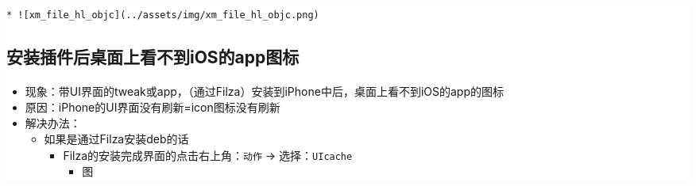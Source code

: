     * ![xm_file_hl_objc](../assets/img/xm_file_hl_objc.png)

## 安装插件后桌面上看不到iOS的app图标

* 现象：带UI界面的tweak或app，（通过Filza）安装到iPhone中后，桌面上看不到iOS的app的图标
* 原因：iPhone的UI界面没有刷新=icon图标没有刷新
* 解决办法：
  * 如果是通过Filza安装deb的话
    * Filza的安装完成界面的点击右上角：`动作` -> 选择：`UIcache`
      * 图